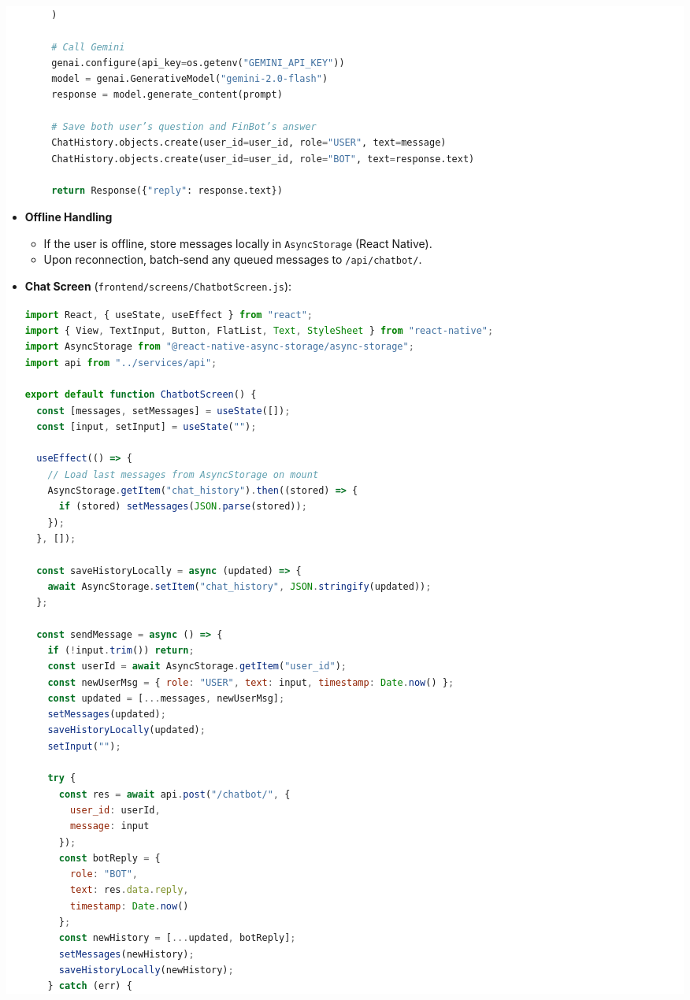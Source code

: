   ```python
          )

          # Call Gemini
          genai.configure(api_key=os.getenv("GEMINI_API_KEY"))
          model = genai.GenerativeModel("gemini-2.0-flash")
          response = model.generate_content(prompt)

          # Save both user’s question and FinBot’s answer
          ChatHistory.objects.create(user_id=user_id, role="USER", text=message)
          ChatHistory.objects.create(user_id=user_id, role="BOT", text=response.text)

          return Response({"reply": response.text})
  ```

* **Offline Handling**

  * If the user is offline, store messages locally in `AsyncStorage` (React Native).
  * Upon reconnection, batch‐send any queued messages to `/api/chatbot/`.

* **Chat Screen** (`frontend/screens/ChatbotScreen.js`):

  ```jsx
  import React, { useState, useEffect } from "react";
  import { View, TextInput, Button, FlatList, Text, StyleSheet } from "react-native";
  import AsyncStorage from "@react-native-async-storage/async-storage";
  import api from "../services/api";

  export default function ChatbotScreen() {
    const [messages, setMessages] = useState([]);
    const [input, setInput] = useState("");

    useEffect(() => {
      // Load last messages from AsyncStorage on mount
      AsyncStorage.getItem("chat_history").then((stored) => {
        if (stored) setMessages(JSON.parse(stored));
      });
    }, []);

    const saveHistoryLocally = async (updated) => {
      await AsyncStorage.setItem("chat_history", JSON.stringify(updated));
    };

    const sendMessage = async () => {
      if (!input.trim()) return;
      const userId = await AsyncStorage.getItem("user_id");
      const newUserMsg = { role: "USER", text: input, timestamp: Date.now() };
      const updated = [...messages, newUserMsg];
      setMessages(updated);
      saveHistoryLocally(updated);
      setInput("");

      try {
        const res = await api.post("/chatbot/", {
          user_id: userId,
          message: input
        });
        const botReply = {
          role: "BOT",
          text: res.data.reply,
          timestamp: Date.now()
        };
        const newHistory = [...updated, botReply];
        setMessages(newHistory);
        saveHistoryLocally(newHistory);
      } catch (err) {
  ```